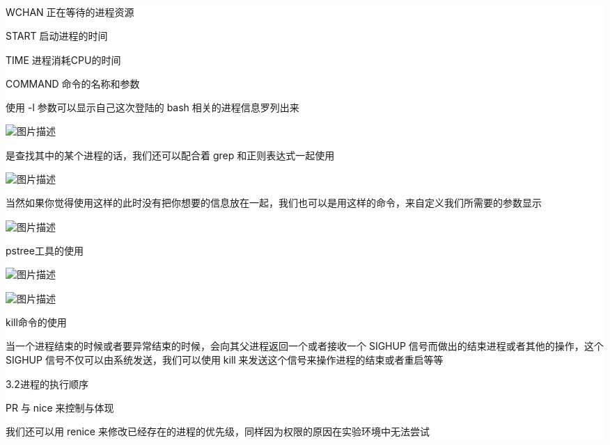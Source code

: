 WCHAN	正在等待的进程资源

START	启动进程的时间

TIME	进程消耗CPU的时间

COMMAND	命令的名称和参数

使用 -l 参数可以显示自己这次登陆的 bash 相关的进程信息罗列出来

![图片描述](https://dn-simplecloud.shiyanlou.com/courses/uid1080365-20190623-1561290361889)

是查找其中的某个进程的话，我们还可以配合着 grep 和正则表达式一起使用

![图片描述](https://dn-simplecloud.shiyanlou.com/courses/uid1080365-20190623-1561290470577)

当然如果你觉得使用这样的此时没有把你想要的信息放在一起，我们也可以是用这样的命令，来自定义我们所需要的参数显示

![图片描述](https://dn-simplecloud.shiyanlou.com/courses/uid1080365-20190623-1561290623916)

pstree工具的使用

![图片描述](https://dn-simplecloud.shiyanlou.com/courses/uid1080365-20190623-1561290689418)

![图片描述](https://dn-simplecloud.shiyanlou.com/courses/uid1080365-20190623-1561290730153)

kill命令的使用

当一个进程结束的时候或者要异常结束的时候，会向其父进程返回一个或者接收一个 SIGHUP 信号而做出的结束进程或者其他的操作，这个 SIGHUP 信号不仅可以由系统发送，我们可以使用 kill 来发送这个信号来操作进程的结束或者重启等等

3.2进程的执行顺序

 PR 与 nice 来控制与体现

我们还可以用 renice 来修改已经存在的进程的优先级，同样因为权限的原因在实验环境中无法尝试
